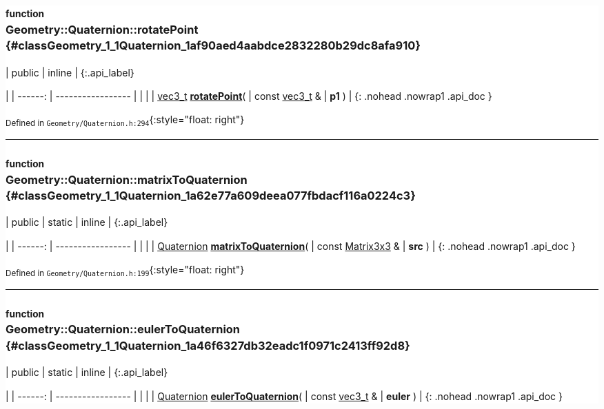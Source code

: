 ### <small>function</small><br/> Geometry::Quaternion::rotatePoint {#classGeometry_1_1Quaternion_1af90aed4aabdce2832280b29dc8afa910}

| public | inline |
{:.api_label}

|
| ------: | ----------------- |
|  |
| [vec3_t](classGeometry_1_1Quaternion#classGeometry_1_1Quaternion_1a20cbac0b7251befc11bd8927882b1c19) **[rotatePoint](#classGeometry_1_1Quaternion_1af90aed4aabdce2832280b29dc8afa910)**( | const [vec3_t](classGeometry_1_1Quaternion#classGeometry_1_1Quaternion_1a20cbac0b7251befc11bd8927882b1c19) & | **p1** ) |
{: .nohead .nowrap1 .api_doc }





<sub>Defined in `Geometry/Quaternion.h:294`</sub>{:style="float: right"}

-------------------------------------------------------------------

### <small>function</small><br/> Geometry::Quaternion::matrixToQuaternion {#classGeometry_1_1Quaternion_1a62e77a609deea077fbdacf116a0224c3}

| public | static | inline |
{:.api_label}

|
| ------: | ----------------- |
|  |
| [Quaternion](classGeometry_1_1Quaternion) **[matrixToQuaternion](#classGeometry_1_1Quaternion_1a62e77a609deea077fbdacf116a0224c3)**( | const [Matrix3x3](namespaceGeometry#namespaceGeometry_1a47fbabf341c39f1c68eb2998e5cf0934) & | **src** ) |
{: .nohead .nowrap1 .api_doc }





<sub>Defined in `Geometry/Quaternion.h:199`</sub>{:style="float: right"}

-------------------------------------------------------------------

### <small>function</small><br/> Geometry::Quaternion::eulerToQuaternion {#classGeometry_1_1Quaternion_1a46f6327db32eadc1f0971c2413ff92d8}

| public | static | inline |
{:.api_label}

|
| ------: | ----------------- |
|  |
| [Quaternion](classGeometry_1_1Quaternion) **[eulerToQuaternion](#classGeometry_1_1Quaternion_1a46f6327db32eadc1f0971c2413ff92d8)**( | const [vec3_t](classGeometry_1_1Quaternion#classGeometry_1_1Quaternion_1a20cbac0b7251befc11bd8927882b1c19) & | **euler** ) |
{: .nohead .nowrap1 .api_doc }
